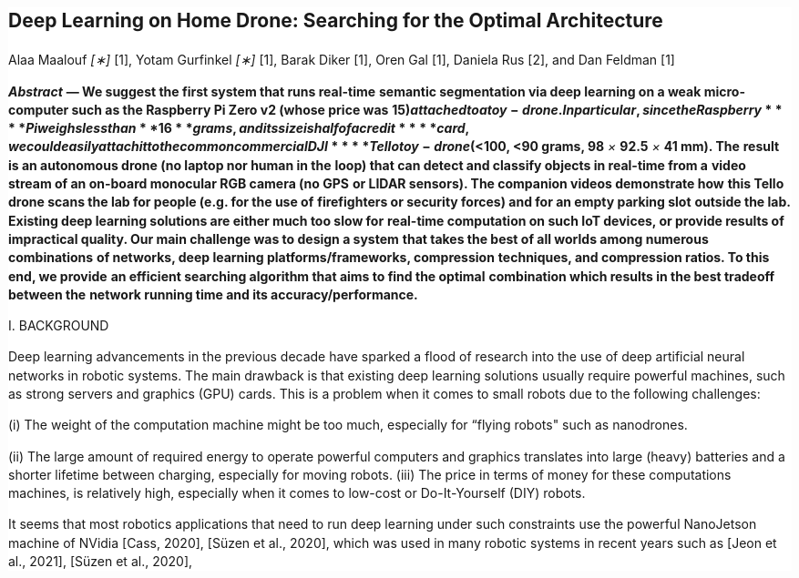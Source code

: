 ## **Deep Learning on Home Drone: Searching for the Optimal Architecture**

Alaa Maalouf _[∗]_ [1], Yotam Gurfinkel _[∗]_ [1], Barak Diker [1], Oren Gal [1], Daniela Rus [2], and Dan Feldman [1]


_**Abstract**_ **— We suggest the first system that runs real-time**
**semantic segmentation via deep learning on a weak micro-**
**computer such as the Raspberry Pi Zero v2 (whose price was**
**$15) attached to a toy-drone. In particular, since the Raspberry**
**Pi weighs less than** 16 **grams, and its size is half of a credit**
**card, we could easily attach it to the common commercial DJI**
**Tello toy-drone (<$100, <90 grams, 98** _×_ **92.5** _×_ **41 mm). The**
**result is an autonomous drone (no laptop nor human in the**
**loop) that can detect and classify objects in real-time from a**
**video stream of an on-board monocular RGB camera (no GPS**
**or LIDAR sensors). The companion videos demonstrate how**
**this Tello drone scans the lab for people (e.g. for the use of**
**firefighters or security forces) and for an empty parking slot**
**outside the lab.**
**Existing deep learning solutions are either much too slow for**
**real-time computation on such IoT devices, or provide results of**
**impractical quality. Our main challenge was to design a system**
**that takes the best of all worlds among numerous combinations**
**of networks, deep learning platforms/frameworks, compression**
**techniques, and compression ratios. To this end, we provide**
**an efficient searching algorithm that aims to find the optimal**
**combination which results in the best tradeoff between the**
**network running time and its accuracy/performance.**

I. BACKGROUND

Deep learning advancements in the previous decade have
sparked a flood of research into the use of deep artificial
neural networks in robotic systems. The main drawback is
that existing deep learning solutions usually require powerful
machines, such as strong servers and graphics (GPU) cards.
This is a problem when it comes to small robots due to the
following challenges:

(i) The weight of the computation machine might be too
much, especially for “flying robots" such as nanodrones.

(ii) The large amount of required energy to operate powerful computers and graphics translates into large (heavy)
batteries and a shorter lifetime between charging, especially for moving robots.
(iii) The price in terms of money for these computations
machines, is relatively high, especially when it comes
to low-cost or Do-It-Yourself (DIY) robots.

It seems that most robotics applications that need to run
deep learning under such constraints use the powerful NanoJetson machine of NVidia [Cass, 2020], [Süzen et al., 2020],
which was used in many robotic systems in recent
years such as [Jeon et al., 2021], [Süzen et al., 2020],

